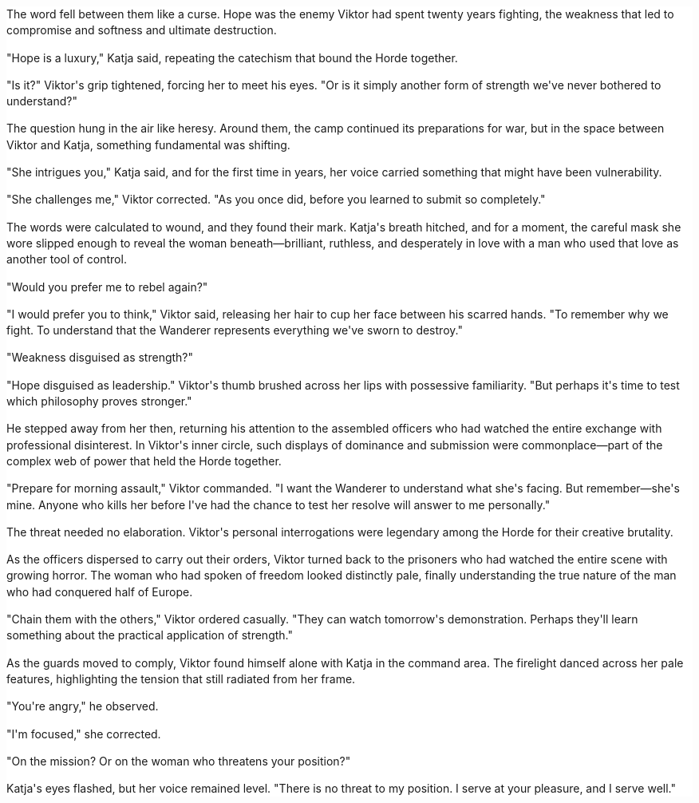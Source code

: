 The word fell between them like a curse. Hope was the enemy Viktor had spent twenty years fighting, the weakness that led to compromise and softness and ultimate destruction.

"Hope is a luxury," Katja said, repeating the catechism that bound the Horde together.

"Is it?" Viktor's grip tightened, forcing her to meet his eyes. "Or is it simply another form of strength we've never bothered to understand?"

The question hung in the air like heresy. Around them, the camp continued its preparations for war, but in the space between Viktor and Katja, something fundamental was shifting.

"She intrigues you," Katja said, and for the first time in years, her voice carried something that might have been vulnerability.

"She challenges me," Viktor corrected. "As you once did, before you learned to submit so completely."

The words were calculated to wound, and they found their mark. Katja's breath hitched, and for a moment, the careful mask she wore slipped enough to reveal the woman beneath—brilliant, ruthless, and desperately in love with a man who used that love as another tool of control.

"Would you prefer me to rebel again?"

"I would prefer you to think," Viktor said, releasing her hair to cup her face between his scarred hands. "To remember why we fight. To understand that the Wanderer represents everything we've sworn to destroy."

"Weakness disguised as strength?"

"Hope disguised as leadership." Viktor's thumb brushed across her lips with possessive familiarity. "But perhaps it's time to test which philosophy proves stronger."

He stepped away from her then, returning his attention to the assembled officers who had watched the entire exchange with professional disinterest. In Viktor's inner circle, such displays of dominance and submission were commonplace—part of the complex web of power that held the Horde together.

"Prepare for morning assault," Viktor commanded. "I want the Wanderer to understand what she's facing. But remember—she's mine. Anyone who kills her before I've had the chance to test her resolve will answer to me personally."

The threat needed no elaboration. Viktor's personal interrogations were legendary among the Horde for their creative brutality.

As the officers dispersed to carry out their orders, Viktor turned back to the prisoners who had watched the entire scene with growing horror. The woman who had spoken of freedom looked distinctly pale, finally understanding the true nature of the man who had conquered half of Europe.

"Chain them with the others," Viktor ordered casually. "They can watch tomorrow's demonstration. Perhaps they'll learn something about the practical application of strength."

As the guards moved to comply, Viktor found himself alone with Katja in the command area. The firelight danced across her pale features, highlighting the tension that still radiated from her frame.

"You're angry," he observed.

"I'm focused," she corrected.

"On the mission? Or on the woman who threatens your position?"

Katja's eyes flashed, but her voice remained level. "There is no threat to my position. I serve at your pleasure, and I serve well."
